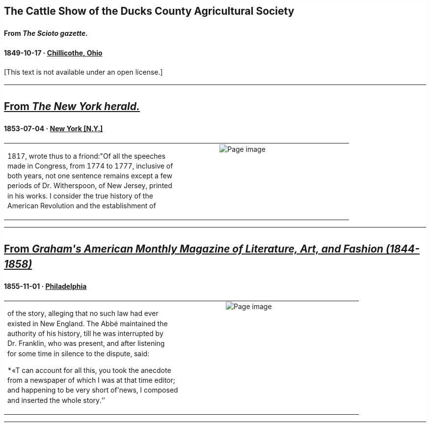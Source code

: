 
## The Cattle Show of the Ducks County Agricultural Society

#### From _The Scioto gazette._

#### 1849-10-17 &middot; [Chillicothe, Ohio](http://dbpedia.org/resource/Chillicothe%2C_Ohio)

[This text is not available under an open license.]

---

## [From _The New York herald._](https://www.loc.gov/resource/sn83030313/1853-07-04/ed-1/?sp=1)

#### 1853-07-04 &middot; [New York [N.Y.]](http://dbpedia.org/resource/New_York_City)

<table style="width: 100%;"><tr><td style="width: 50%">

  
1817, wrote thus to a friond:&quot;Of all the speeches  
made in Congress, from 1774 to 1777, inclusive of  
both years, not one sentence remains except a few  
periods of Dr. Witherspoon, of New Jersey, printed  
in his works. I consider the true history of the  
American Revolution and the establishment of
</td><td style="width: 50%; max-height: 75%; margin: auto; display: block;">
<img alt="Page image" src="https://tile.loc.gov/image-services/iiif/service:ndnp:dlc:batch_dlc_nosebleed_ver01:data:sn83030313:00271743087:1853070401:0040/pct:3.9736565388233993,84.68386213193335,15.817145387127123,3.336376778513277/!600,600/0/default.jpg"/>
</td>
</tr></table>

---

## [From _Graham's American Monthly Magazine of Literature, Art, and Fashion (1844-1858)_](https://archive.org/details/sim_grahams-illustrated-magazine_1855-11_47_5/page/n71/mode/1up?view=theater)

#### 1855-11-01 &middot; [Philadelphia](http://dbpedia.org/resource/Philadelphia)

<table style="width: 100%;"><tr><td style="width: 50%">

  
of the story, alleging that no such law had ever  
existed in New England. The Abbé maintained the  
authority of his history, till he was interrupted by  
Dr. Franklin, who was present, and after listening  
for some time in silence to the dispute, said:  
  
*«T can account for all this, you took the anecdote  
from a newspaper of which I was at that time editor;  
and happening to be very short of&#x27;news, I composed  
and inserted the whole story.’’
</td><td style="width: 50%; max-height: 75%; margin: auto; display: block;">
<img alt="Page image" src="https://iiif.archive.org/image/iiif/2/sim_grahams-illustrated-magazine_1855-11_47_5%2Fsim_grahams-illustrated-magazine_1855-11_47_5_jp2.zip%2Fsim_grahams-illustrated-magazine_1855-11_47_5_jp2%2Fsim_grahams-illustrated-magazine_1855-11_47_5_0071.jp2/pct:14.70013037809648,46.29478827361564,37.90743155149935,10.973127035830618/600,/0/default.jpg"/>
</td>
</tr></table>

---